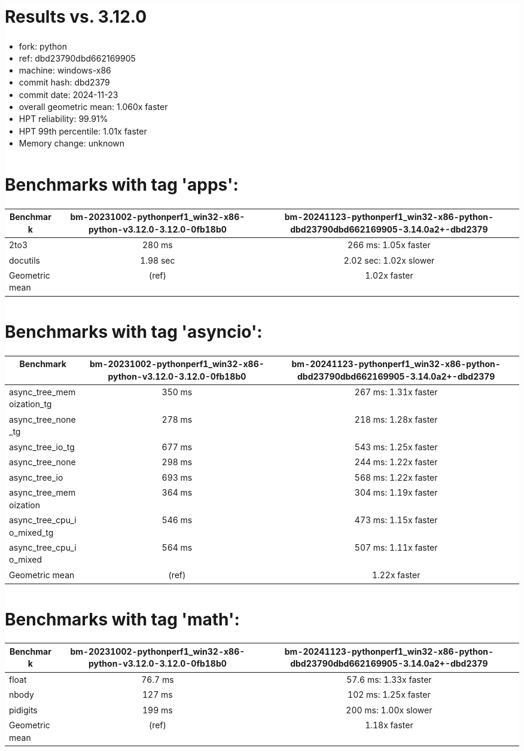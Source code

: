 # Results vs. 3.12.0

- fork: python
- ref: dbd23790dbd662169905
- machine: windows-x86
- commit hash: dbd2379
- commit date: 2024-11-23
- overall geometric mean: 1.060x faster
- HPT reliability: 99.91%
- HPT 99th percentile: 1.01x faster
- Memory change: unknown

Benchmarks with tag 'apps':
===========================

| Benchmark      | bm-20231002-pythonperf1_win32-x86-python-v3.12.0-3.12.0-0fb18b0 | bm-20241123-pythonperf1_win32-x86-python-dbd23790dbd662169905-3.14.0a2+-dbd2379 |
|----------------|:---------------------------------------------------------------:|:-------------------------------------------------------------------------------:|
| 2to3           | 280 ms                                                          | 266 ms: 1.05x faster                                                            |
| docutils       | 1.98 sec                                                        | 2.02 sec: 1.02x slower                                                          |
| Geometric mean | (ref)                                                           | 1.02x faster                                                                    |

Benchmarks with tag 'asyncio':
==============================

| Benchmark                  | bm-20231002-pythonperf1_win32-x86-python-v3.12.0-3.12.0-0fb18b0 | bm-20241123-pythonperf1_win32-x86-python-dbd23790dbd662169905-3.14.0a2+-dbd2379 |
|----------------------------|:---------------------------------------------------------------:|:-------------------------------------------------------------------------------:|
| async_tree_memoization_tg  | 350 ms                                                          | 267 ms: 1.31x faster                                                            |
| async_tree_none_tg         | 278 ms                                                          | 218 ms: 1.28x faster                                                            |
| async_tree_io_tg           | 677 ms                                                          | 543 ms: 1.25x faster                                                            |
| async_tree_none            | 298 ms                                                          | 244 ms: 1.22x faster                                                            |
| async_tree_io              | 693 ms                                                          | 568 ms: 1.22x faster                                                            |
| async_tree_memoization     | 364 ms                                                          | 304 ms: 1.19x faster                                                            |
| async_tree_cpu_io_mixed_tg | 546 ms                                                          | 473 ms: 1.15x faster                                                            |
| async_tree_cpu_io_mixed    | 564 ms                                                          | 507 ms: 1.11x faster                                                            |
| Geometric mean             | (ref)                                                           | 1.22x faster                                                                    |

Benchmarks with tag 'math':
===========================

| Benchmark      | bm-20231002-pythonperf1_win32-x86-python-v3.12.0-3.12.0-0fb18b0 | bm-20241123-pythonperf1_win32-x86-python-dbd23790dbd662169905-3.14.0a2+-dbd2379 |
|----------------|:---------------------------------------------------------------:|:-------------------------------------------------------------------------------:|
| float          | 76.7 ms                                                         | 57.6 ms: 1.33x faster                                                           |
| nbody          | 127 ms                                                          | 102 ms: 1.25x faster                                                            |
| pidigits       | 199 ms                                                          | 200 ms: 1.00x slower                                                            |
| Geometric mean | (ref)                                                           | 1.18x faster                                                                    |
